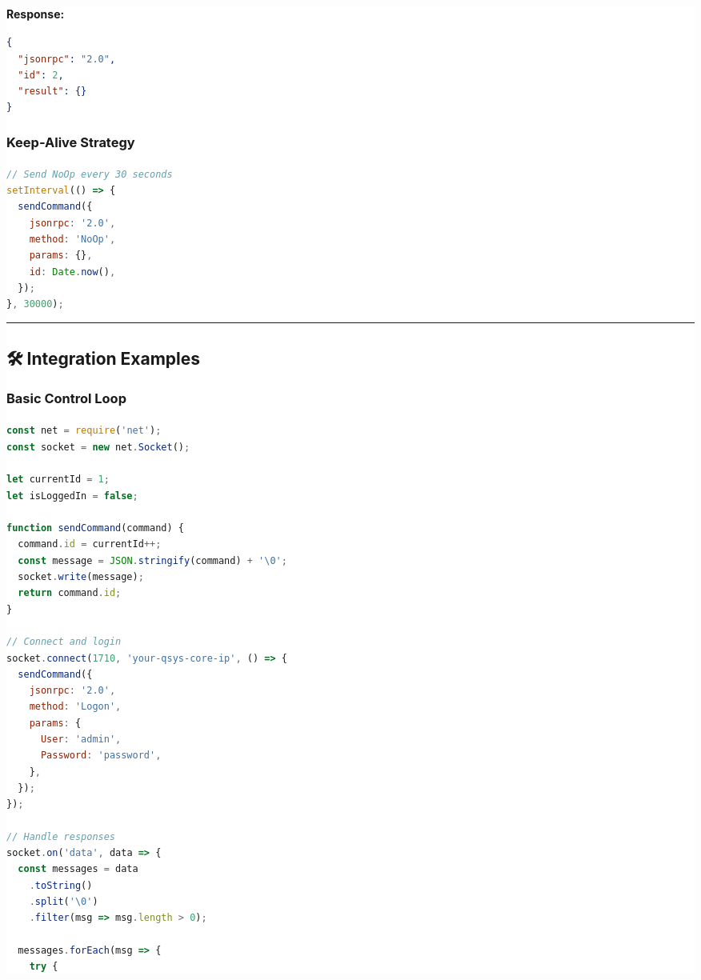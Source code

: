 **Response:**

```json
{
  "jsonrpc": "2.0",
  "id": 2,
  "result": {}
}
```

### Keep-Alive Strategy

```javascript
// Send NoOp every 30 seconds
setInterval(() => {
  sendCommand({
    jsonrpc: '2.0',
    method: 'NoOp',
    params: {},
    id: Date.now(),
  });
}, 30000);
```

---

## 🛠️ Integration Examples

### Basic Control Loop

```javascript
const net = require('net');
const socket = new net.Socket();

let currentId = 1;
let isLoggedIn = false;

function sendCommand(command) {
  command.id = currentId++;
  const message = JSON.stringify(command) + '\0';
  socket.write(message);
  return command.id;
}

// Connect and login
socket.connect(1710, 'your-qsys-core-ip', () => {
  sendCommand({
    jsonrpc: '2.0',
    method: 'Logon',
    params: {
      User: 'admin',
      Password: 'password',
    },
  });
});

// Handle responses
socket.on('data', data => {
  const messages = data
    .toString()
    .split('\0')
    .filter(msg => msg.length > 0);

  messages.forEach(msg => {
    try {
```